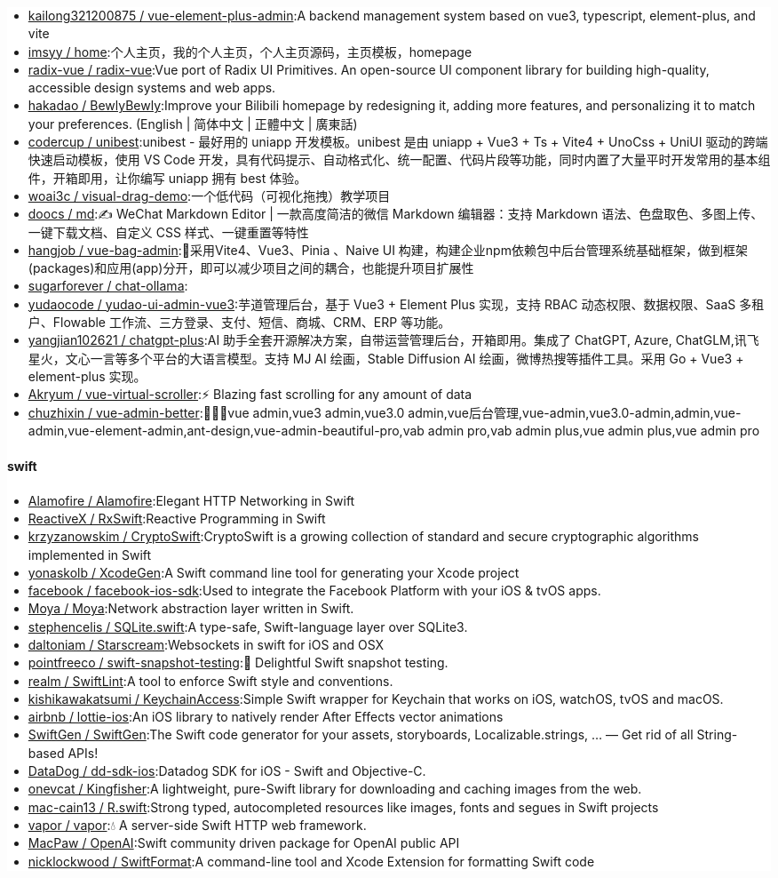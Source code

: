 * [kailong321200875 / vue-element-plus-admin](https://github.com/kailong321200875/vue-element-plus-admin):A backend management system based on vue3, typescript, element-plus, and vite
* [imsyy / home](https://github.com/imsyy/home):个人主页，我的个人主页，个人主页源码，主页模板，homepage
* [radix-vue / radix-vue](https://github.com/radix-vue/radix-vue):Vue port of Radix UI Primitives. An open-source UI component library for building high-quality, accessible design systems and web apps.
* [hakadao / BewlyBewly](https://github.com/hakadao/BewlyBewly):Improve your Bilibili homepage by redesigning it, adding more features, and personalizing it to match your preferences. (English | 简体中文 | 正體中文 | 廣東話)
* [codercup / unibest](https://github.com/codercup/unibest):unibest - 最好用的 uniapp 开发模板。unibest 是由 uniapp + Vue3 + Ts + Vite4 + UnoCss + UniUI 驱动的跨端快速启动模板，使用 VS Code 开发，具有代码提示、自动格式化、统一配置、代码片段等功能，同时内置了大量平时开发常用的基本组件，开箱即用，让你编写 uniapp 拥有 best 体验。
* [woai3c / visual-drag-demo](https://github.com/woai3c/visual-drag-demo):一个低代码（可视化拖拽）教学项目
* [doocs / md](https://github.com/doocs/md):✍ WeChat Markdown Editor | 一款高度简洁的微信 Markdown 编辑器：支持 Markdown 语法、色盘取色、多图上传、一键下载文档、自定义 CSS 样式、一键重置等特性
* [hangjob / vue-bag-admin](https://github.com/hangjob/vue-bag-admin):🍁采用Vite4、Vue3、Pinia 、Naive UI 构建，构建企业npm依赖包中后台管理系统基础框架，做到框架(packages)和应用(app)分开，即可以减少项目之间的耦合，也能提升项目扩展性
* [sugarforever / chat-ollama](https://github.com/sugarforever/chat-ollama):
* [yudaocode / yudao-ui-admin-vue3](https://github.com/yudaocode/yudao-ui-admin-vue3):芋道管理后台，基于 Vue3 + Element Plus 实现，支持 RBAC 动态权限、数据权限、SaaS 多租户、Flowable 工作流、三方登录、支付、短信、商城、CRM、ERP 等功能。
* [yangjian102621 / chatgpt-plus](https://github.com/yangjian102621/chatgpt-plus):AI 助手全套开源解决方案，自带运营管理后台，开箱即用。集成了 ChatGPT, Azure, ChatGLM,讯飞星火，文心一言等多个平台的大语言模型。支持 MJ AI 绘画，Stable Diffusion AI 绘画，微博热搜等插件工具。采用 Go + Vue3 + element-plus 实现。
* [Akryum / vue-virtual-scroller](https://github.com/Akryum/vue-virtual-scroller):⚡️ Blazing fast scrolling for any amount of data
* [chuzhixin / vue-admin-better](https://github.com/chuzhixin/vue-admin-better):🚀🚀🚀vue admin,vue3 admin,vue3.0 admin,vue后台管理,vue-admin,vue3.0-admin,admin,vue-admin,vue-element-admin,ant-design,vue-admin-beautiful-pro,vab admin pro,vab admin plus,vue admin plus,vue admin pro

#### swift
* [Alamofire / Alamofire](https://github.com/Alamofire/Alamofire):Elegant HTTP Networking in Swift
* [ReactiveX / RxSwift](https://github.com/ReactiveX/RxSwift):Reactive Programming in Swift
* [krzyzanowskim / CryptoSwift](https://github.com/krzyzanowskim/CryptoSwift):CryptoSwift is a growing collection of standard and secure cryptographic algorithms implemented in Swift
* [yonaskolb / XcodeGen](https://github.com/yonaskolb/XcodeGen):A Swift command line tool for generating your Xcode project
* [facebook / facebook-ios-sdk](https://github.com/facebook/facebook-ios-sdk):Used to integrate the Facebook Platform with your iOS & tvOS apps.
* [Moya / Moya](https://github.com/Moya/Moya):Network abstraction layer written in Swift.
* [stephencelis / SQLite.swift](https://github.com/stephencelis/SQLite.swift):A type-safe, Swift-language layer over SQLite3.
* [daltoniam / Starscream](https://github.com/daltoniam/Starscream):Websockets in swift for iOS and OSX
* [pointfreeco / swift-snapshot-testing](https://github.com/pointfreeco/swift-snapshot-testing):📸 Delightful Swift snapshot testing.
* [realm / SwiftLint](https://github.com/realm/SwiftLint):A tool to enforce Swift style and conventions.
* [kishikawakatsumi / KeychainAccess](https://github.com/kishikawakatsumi/KeychainAccess):Simple Swift wrapper for Keychain that works on iOS, watchOS, tvOS and macOS.
* [airbnb / lottie-ios](https://github.com/airbnb/lottie-ios):An iOS library to natively render After Effects vector animations
* [SwiftGen / SwiftGen](https://github.com/SwiftGen/SwiftGen):The Swift code generator for your assets, storyboards, Localizable.strings, … — Get rid of all String-based APIs!
* [DataDog / dd-sdk-ios](https://github.com/DataDog/dd-sdk-ios):Datadog SDK for iOS - Swift and Objective-C.
* [onevcat / Kingfisher](https://github.com/onevcat/Kingfisher):A lightweight, pure-Swift library for downloading and caching images from the web.
* [mac-cain13 / R.swift](https://github.com/mac-cain13/R.swift):Strong typed, autocompleted resources like images, fonts and segues in Swift projects
* [vapor / vapor](https://github.com/vapor/vapor):💧 A server-side Swift HTTP web framework.
* [MacPaw / OpenAI](https://github.com/MacPaw/OpenAI):Swift community driven package for OpenAI public API
* [nicklockwood / SwiftFormat](https://github.com/nicklockwood/SwiftFormat):A command-line tool and Xcode Extension for formatting Swift code